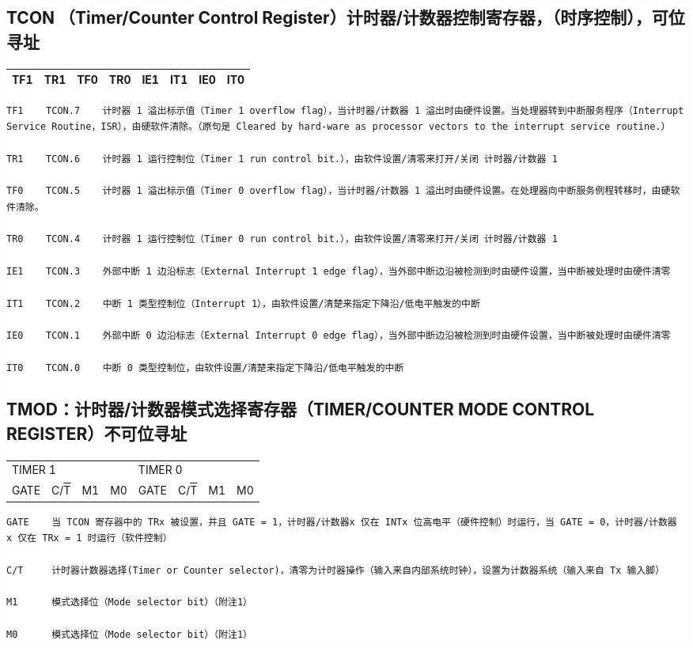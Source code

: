 ## TCON （Timer/Counter Control Register）计时器/计数器控制寄存器，（时序控制），可位寻址
|TF1|TR1|TF0|TR0|IE1|IT1|IE0|IT0|
|---|---|---|---|---|---|---|---|

```
TF1    TCON.7    计时器 1 溢出标示值（Timer 1 overflow flag），当计时器/计数器 1 溢出时由硬件设置。当处理器转到中断服务程序（Interrupt Service Routine，ISR），由硬软件清除。（原句是 Cleared by hard-ware as processor vectors to the interrupt service routine.） 

TR1    TCON.6    计时器 1 运行控制位（Timer 1 run control bit.），由软件设置/清零来打开/关闭 计时器/计数器 1

TF0    TCON.5    计时器 1 溢出标示值（Timer 0 overflow flag），当计时器/计数器 1 溢出时由硬件设置。在处理器向中断服务例程转移时，由硬软件清除。

TR0    TCON.4    计时器 1 运行控制位（Timer 0 run control bit.），由软件设置/清零来打开/关闭 计时器/计数器 1

IE1    TCON.3    外部中断 1 边沿标志（External Interrupt 1 edge flag），当外部中断边沿被检测到时由硬件设置，当中断被处理时由硬件清零

IT1    TCON.2    中断 1 类型控制位（Interrupt 1），由软件设置/清楚来指定下降沿/低电平触发的中断

IE0    TCON.1    外部中断 0 边沿标志（External Interrupt 0 edge flag），当外部中断边沿被检测到时由硬件设置，当中断被处理时由硬件清零

IT0    TCON.0    中断 0 类型控制位，由软件设置/清楚来指定下降沿/低电平触发的中断

```

## TMOD：计时器/计数器模式选择寄存器（TIMER/COUNTER MODE CONTROL REGISTER）**不可位寻址**
<table>
    <tr>
        <td colspan="4">TIMER 1</td>
        <td colspan="4">TIMER 0</td>
    </tr>
    <tr>
        <td>GATE</td>
        <td>C/<span style="text-decoration: overline">T</span></td></td>
        <td>M1</td>
        <td>M0</td>
        <td>GATE</td>
        <td>C/<span style="text-decoration: overline">T</span></td></td>
        <td>M1</span></td>
        <td>M0</td>
    </tr>
</table>

```
GATE    当 TCON 寄存器中的 TRx 被设置，并且 GATE = 1，计时器/计数器x 仅在 INTx 位高电平（硬件控制）时运行，当 GATE = 0，计时器/计数器 x 仅在 TRx = 1 时运行（软件控制）

C/T     计时器计数器选择(Timer or Counter selector)，清零为计时器操作（输入来自内部系统时钟），设置为计数器系统（输入来自 Tx 输入脚）  

M1      模式选择位（Mode selector bit）（附注1）

M0      模式选择位（Mode selector bit）（附注1）
```

